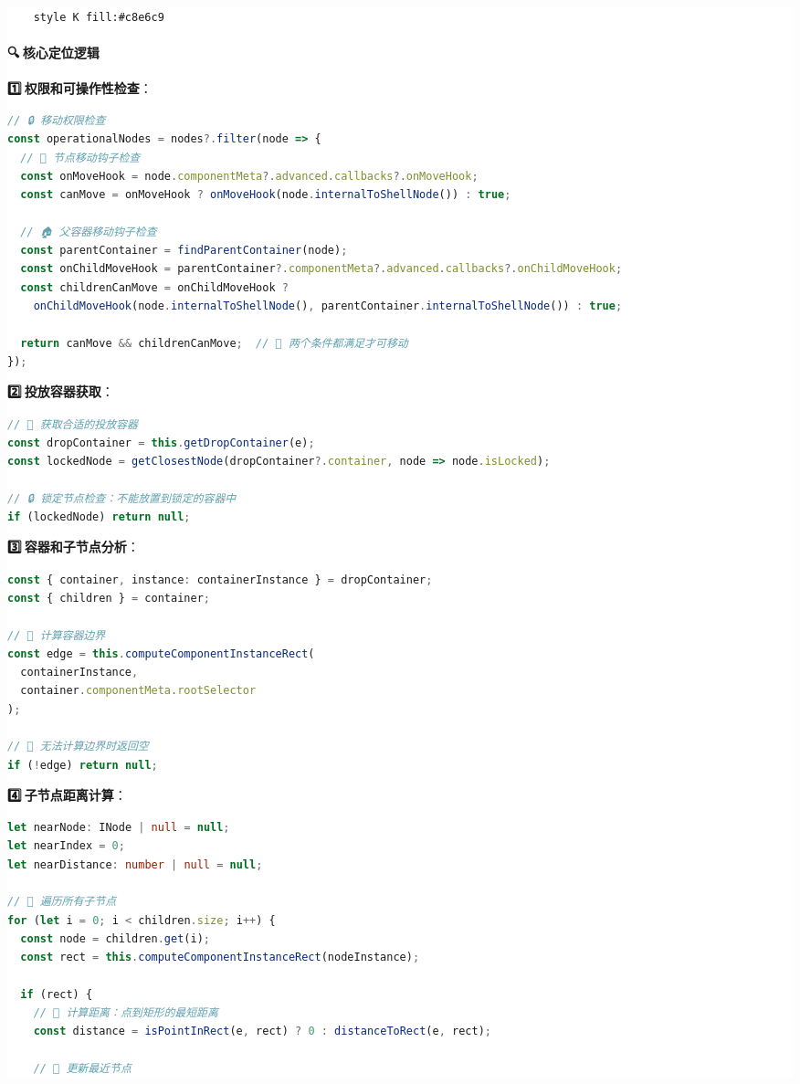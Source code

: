 ```mermaid
    style K fill:#c8e6c9
```

#### **🔍 核心定位逻辑**

**1️⃣ 权限和可操作性检查**：

```typescript
// 🔒 移动权限检查
const operationalNodes = nodes?.filter(node => {
  // 🎯 节点移动钩子检查
  const onMoveHook = node.componentMeta?.advanced.callbacks?.onMoveHook;
  const canMove = onMoveHook ? onMoveHook(node.internalToShellNode()) : true;

  // 🏠 父容器移动钩子检查
  const parentContainer = findParentContainer(node);
  const onChildMoveHook = parentContainer?.componentMeta?.advanced.callbacks?.onChildMoveHook;
  const childrenCanMove = onChildMoveHook ?
    onChildMoveHook(node.internalToShellNode(), parentContainer.internalToShellNode()) : true;

  return canMove && childrenCanMove;  // 🎯 两个条件都满足才可移动
});
```

**2️⃣ 投放容器获取**：

```typescript
// 🎯 获取合适的投放容器
const dropContainer = this.getDropContainer(e);
const lockedNode = getClosestNode(dropContainer?.container, node => node.isLocked);

// 🔒 锁定节点检查：不能放置到锁定的容器中
if (lockedNode) return null;
```

**3️⃣ 容器和子节点分析**：

```typescript
const { container, instance: containerInstance } = dropContainer;
const { children } = container;

// 📐 计算容器边界
const edge = this.computeComponentInstanceRect(
  containerInstance,
  container.componentMeta.rootSelector
);

// 🚫 无法计算边界时返回空
if (!edge) return null;
```

**4️⃣ 子节点距离计算**：

```typescript
let nearNode: INode | null = null;
let nearIndex = 0;
let nearDistance: number | null = null;

// 🔄 遍历所有子节点
for (let i = 0; i < children.size; i++) {
  const node = children.get(i);
  const rect = this.computeComponentInstanceRect(nodeInstance);

  if (rect) {
    // 📏 计算距离：点到矩形的最短距离
    const distance = isPointInRect(e, rect) ? 0 : distanceToRect(e, rect);

    // 🎯 更新最近节点
```